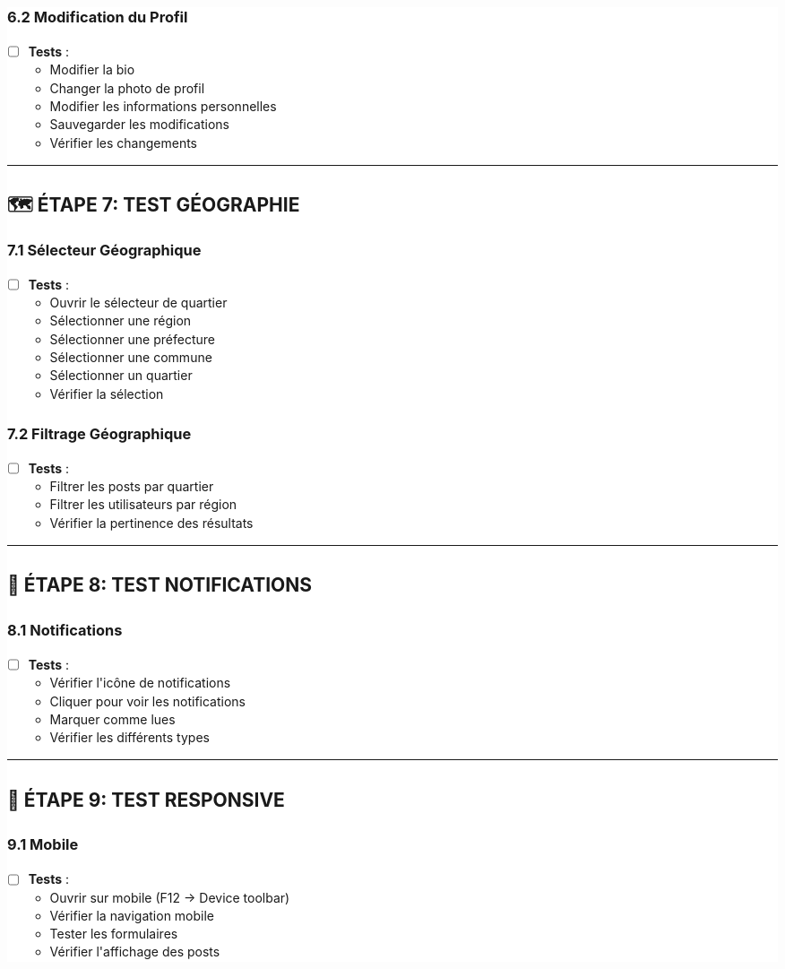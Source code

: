 ### **6.2 Modification du Profil**
- [ ] **Tests** :
  - Modifier la bio
  - Changer la photo de profil
  - Modifier les informations personnelles
  - Sauvegarder les modifications
  - Vérifier les changements

---

## 🗺️ **ÉTAPE 7: TEST GÉOGRAPHIE**

### **7.1 Sélecteur Géographique**
- [ ] **Tests** :
  - Ouvrir le sélecteur de quartier
  - Sélectionner une région
  - Sélectionner une préfecture
  - Sélectionner une commune
  - Sélectionner un quartier
  - Vérifier la sélection

### **7.2 Filtrage Géographique**
- [ ] **Tests** :
  - Filtrer les posts par quartier
  - Filtrer les utilisateurs par région
  - Vérifier la pertinence des résultats

---

## 🔔 **ÉTAPE 8: TEST NOTIFICATIONS**

### **8.1 Notifications**
- [ ] **Tests** :
  - Vérifier l'icône de notifications
  - Cliquer pour voir les notifications
  - Marquer comme lues
  - Vérifier les différents types

---

## 📱 **ÉTAPE 9: TEST RESPONSIVE**

### **9.1 Mobile**
- [ ] **Tests** :
  - Ouvrir sur mobile (F12 → Device toolbar)
  - Vérifier la navigation mobile
  - Tester les formulaires
  - Vérifier l'affichage des posts
